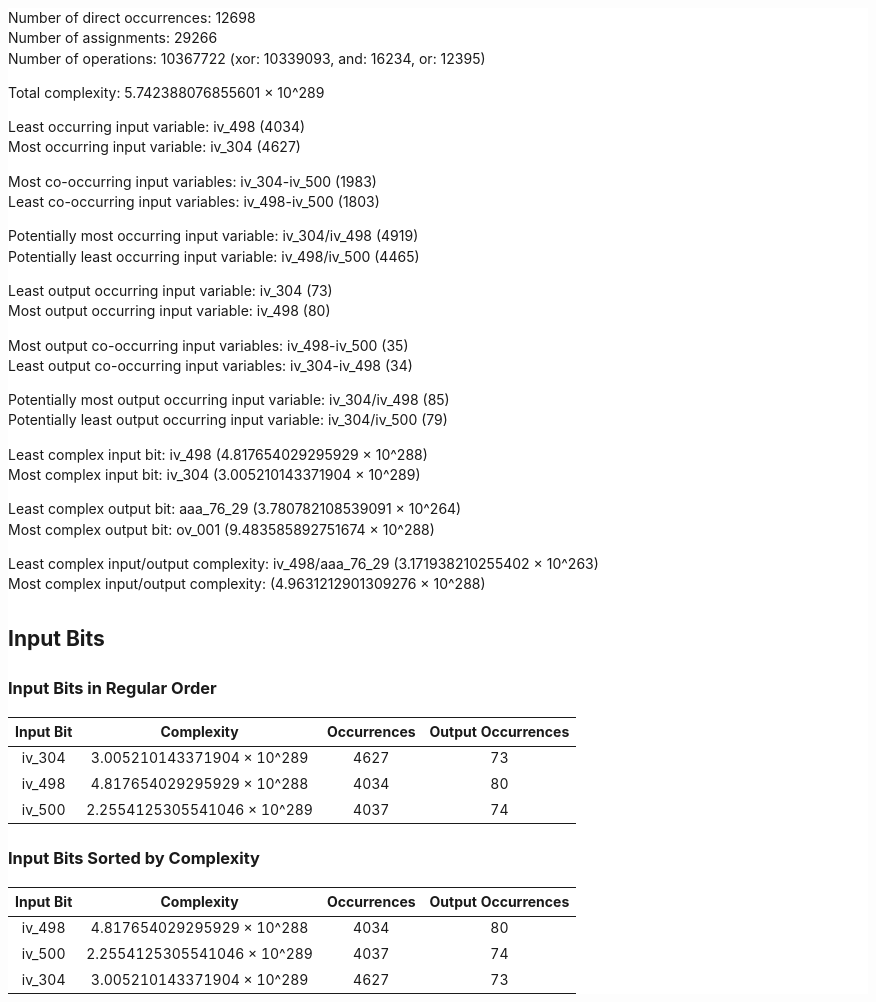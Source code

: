 Number of direct occurrences: 12698  
Number of assignments: 29266  
Number of operations: 10367722
(xor: 10339093,
and: 16234,
or: 12395)

Total complexity: 5.742388076855601 × 10^289

Least occurring input variable: iv_498 (4034)  
Most occurring input variable: iv_304 (4627)

Most co-occurring input variables: iv_304-iv_500 (1983)  
Least co-occurring input variables: iv_498-iv_500 (1803)

Potentially most occurring input variable: iv_304/iv_498 (4919)  
Potentially least occurring input variable: iv_498/iv_500 (4465)

Least output occurring input variable: iv_304 (73)  
Most output occurring input variable: iv_498 (80)

Most output co-occurring input variables: iv_498-iv_500 (35)  
Least output co-occurring input variables: iv_304-iv_498 (34)

Potentially most output occurring input variable: iv_304/iv_498 (85)  
Potentially least output occurring input variable: iv_304/iv_500 (79)

Least complex input bit: iv_498 (4.817654029295929 × 10^288)  
Most complex input bit: iv_304 (3.005210143371904 × 10^289)

Least complex output bit: aaa_76_29 (3.780782108539091 × 10^264)  
Most complex output bit: ov_001 (9.483585892751674 × 10^288)

Least complex input/output complexity: iv_498/aaa_76_29 (3.171938210255402 × 10^263)  
Most complex input/output complexity:  (4.9631212901309276 × 10^288)

## Input Bits

### Input Bits in Regular Order

| Input Bit | Complexity | Occurrences | Output Occurrences |
|:---------:|:----------:|:-----------:|:------------------:|
| iv_304 | 3.005210143371904 × 10^289 | 4627 | 73 |
| iv_498 | 4.817654029295929 × 10^288 | 4034 | 80 |
| iv_500 | 2.2554125305541046 × 10^289 | 4037 | 74 |

### Input Bits Sorted by Complexity

| Input Bit | Complexity | Occurrences | Output Occurrences |
|:---------:|:----------:|:-----------:|:------------------:|
| iv_498 | 4.817654029295929 × 10^288 | 4034 | 80 |
| iv_500 | 2.2554125305541046 × 10^289 | 4037 | 74 |
| iv_304 | 3.005210143371904 × 10^289 | 4627 | 73 |
